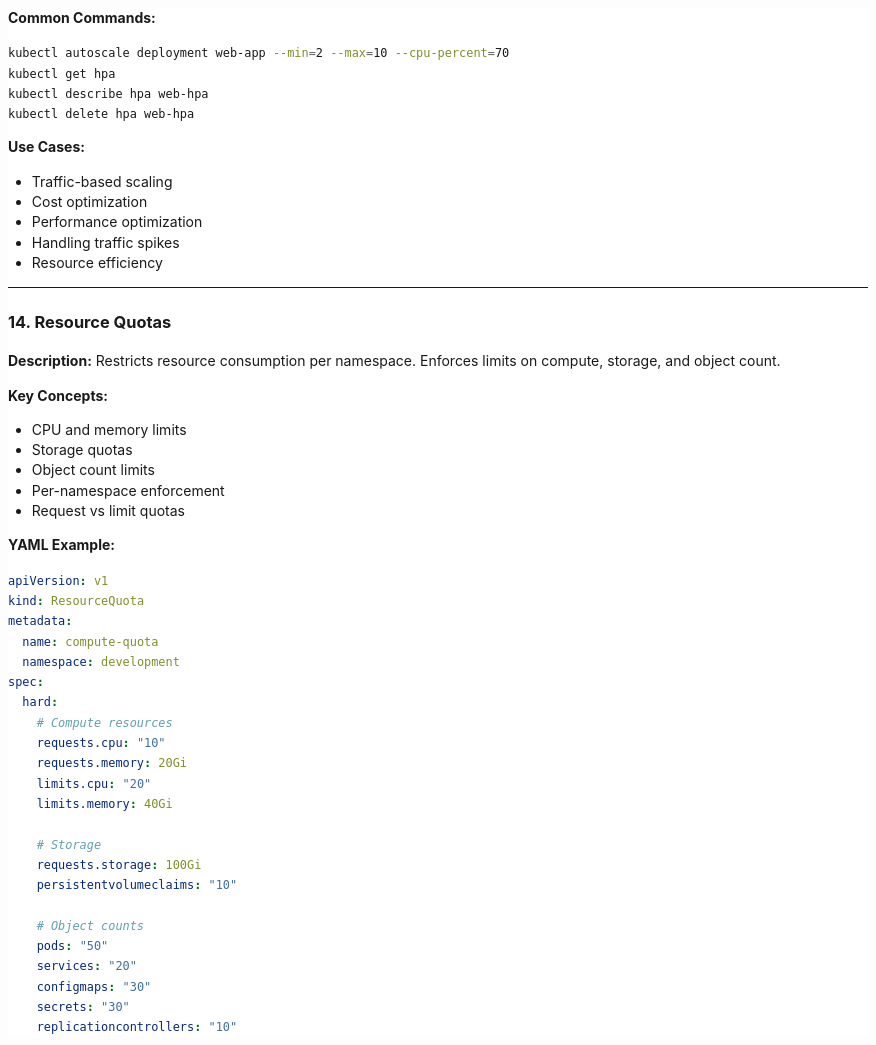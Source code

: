 **Common Commands:**
```bash
kubectl autoscale deployment web-app --min=2 --max=10 --cpu-percent=70
kubectl get hpa
kubectl describe hpa web-hpa
kubectl delete hpa web-hpa
```

**Use Cases:**
- Traffic-based scaling
- Cost optimization
- Performance optimization
- Handling traffic spikes
- Resource efficiency

---

### 14. Resource Quotas

**Description:** Restricts resource consumption per namespace. Enforces limits on compute, storage, and object count.

**Key Concepts:**
- CPU and memory limits
- Storage quotas
- Object count limits
- Per-namespace enforcement
- Request vs limit quotas

**YAML Example:**
```yaml
apiVersion: v1
kind: ResourceQuota
metadata:
  name: compute-quota
  namespace: development
spec:
  hard:
    # Compute resources
    requests.cpu: "10"
    requests.memory: 20Gi
    limits.cpu: "20"
    limits.memory: 40Gi

    # Storage
    requests.storage: 100Gi
    persistentvolumeclaims: "10"

    # Object counts
    pods: "50"
    services: "20"
    configmaps: "30"
    secrets: "30"
    replicationcontrollers: "10"
```
